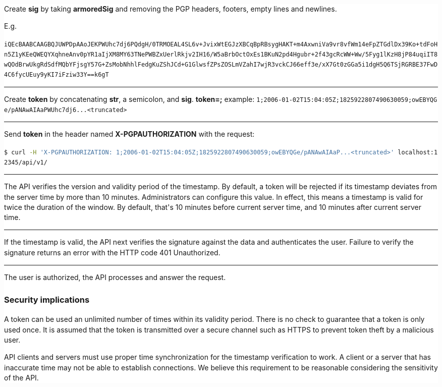 Create **sig** by taking **armoredSig** and removing the PGP headers, footers,
empty lines and newlines.

E.g.

```
iQEcBAABCAAGBQJUWPDpAAoJEKPWUhc7dj6PQdgH/0TRMOEAL4SL6v+JvixWtEGJzXBCqBpRBsygHAKT+m4AxwniVa9vr8vfWm14eFpZTGdlDx39Ko+tdFoHn5Z1yKEeQWEQYXqhneAnv0pYR1aIjXM8MY63TNePWBZxUerlRkjv2IH16/W5aBrbOctOxEs1BKuN2pd4Hgubr+2f43gcRcWW+Ww/5Fyg1lKzH8jP84uqiIT8wQOdBrwUkgRdSdfMQbYFjsgY57G+ZsMobNhhlFedgKuZShJCd+G1GlwsfZPsZOSLmVZahI7wjR3vckCJ66eff3e/xX7Gt0zGGa5i1dgH5Q6TSjRGRBE37FwD4C6fycUEuy9yKI7iFziw33Y==k6gT
```

----

Create **token** by concatenating **str**, a semicolon, and **sig**.
**token=<str>;<sig>**
example: `1;2006-01-02T15:04:05Z;1825922807490630059;owEBYQGe/pANAwAIAaPWUhc7dj6...<truncated>`

----

Send **token** in the header named **X-PGPAUTHORIZATION** with the request:

```sh
$ curl -H 'X-PGPAUTHORIZATION: 1;2006-01-02T15:04:05Z;1825922807490630059;owEBYQGe/pANAwAIAaP...<truncated>' localhost:12345/api/v1/
```

----

The API verifies the version and validity period of the timestamp. By default, a
token will be rejected if its timestamp deviates from the server time by more
than 10 minutes. Administrators can configure this value. In effect, this
means a timestamp is valid for twice the duration of the window. By default,
that's 10 minutes before current server time, and 10 minutes after current
server time.

----

If the timestamp is valid, the API next verifies the signature against the data
and authenticates the user. Failure to verify the signature returns an error
with the HTTP code 401 Unauthorized.

----

The user is authorized, the API processes and answer the request.

### Security implications

A token can be used an unlimited number of times within its validity period.
There is no check to guarantee that a token is only used once. It is
assumed that the token is transmitted over a secure channel such as HTTPS to
prevent token theft by a malicious user.

API clients and servers must use proper time synchronization for the timestamp
verification to work. A client or a server that has inaccurate time may not be
able to establish connections. We believe this requirement to be reasonable
considering the sensitivity of the API.
